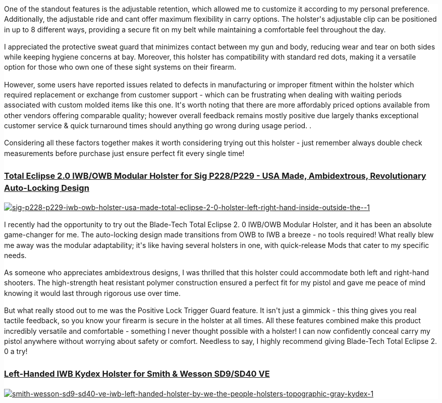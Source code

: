 One of the standout features is the adjustable retention, which allowed me to customize it according to my personal preference. Additionally, the adjustable ride and cant offer maximum flexibility in carry options. The holster's adjustable clip can be positioned in up to 8 different ways, providing a secure fit on my belt while maintaining a comfortable feel throughout the day.

I appreciated the protective sweat guard that minimizes contact between my gun and body, reducing wear and tear on both sides while keeping hygiene concerns at bay. Moreover, this holster has compatibility with standard red dots, making it a versatile option for those who own one of these sight systems on their firearm.

However, some users have reported issues related to defects in manufacturing or improper fitment within the holster which required replacement or exchange from customer support - which can be frustrating when dealing with waiting periods associated with custom molded items like this one. It's worth noting that there are more affordably priced options available from other vendors offering comparable quality; however overall feedback remains mostly positive due largely thanks exceptional customer service & quick turnaround times should anything go wrong during usage period. .

Considering all these factors together makes it worth considering trying out this holster - just remember always double check measurements before purchase just ensure perfect fit every single time!

### [Total Eclipse 2.0 IWB/OWB Modular Holster for Sig P228/P229 - USA Made, Ambidextrous, Revolutionary Auto-Locking Design](https://serp.ly/@universityofguns/amazon/hawg-holsters?utm_source=universityofguns&utm_medium=website&utm_campaign=universityofguns.com&utm_content=hawg-holsters&utm_term=total-eclipse-20-iwbowb-modular-holster-for-sig-p228p229-usa-made-ambidextrous-revolutionary-auto-locking-design)

<div class="image"><a href="https://serp.ly/@universityofguns/amazon/hawg-holsters?utm_source=universityofguns&utm_medium=website&utm_campaign=universityofguns.com&utm_content=hawg-holsters&utm_term=sig-p228-p229-iwb-owb-holster-usa-made-total-eclipse-2-0-holster-left-right-hand-inside-outside-the-1"><img alt="sig-p228-p229-iwb-owb-holster-usa-made-total-eclipse-2-0-holster-left-right-hand-inside-outside-the--1" src="https://imagedelivery.net/vy2bglCGN6hEeWOnSe2c7A/sig-p228-p229-iwb-owb-holster-usa-made-total-eclipse-2-0-holster-left-right-hand-inside-outside-the--1/public"/></a></div>

I recently had the opportunity to try out the Blade-Tech Total Eclipse 2. 0 IWB/OWB Modular Holster, and it has been an absolute game-changer for me. The auto-locking design made transitions from OWB to IWB a breeze - no tools required! What really blew me away was the modular adaptability; it's like having several holsters in one, with quick-release Mods that cater to my specific needs.

As someone who appreciates ambidextrous designs, I was thrilled that this holster could accommodate both left and right-hand shooters. The high-strength heat resistant polymer construction ensured a perfect fit for my pistol and gave me peace of mind knowing it would last through rigorous use over time.

But what really stood out to me was the Positive Lock Trigger Guard feature. It isn't just a gimmick - this thing gives you real tactile feedback, so you know your firearm is secure in the holster at all times. All these features combined make this product incredibly versatile and comfortable - something I never thought possible with a holster! I can now confidently conceal carry my pistol anywhere without worrying about safety or comfort. Needless to say, I highly recommend giving Blade-Tech Total Eclipse 2. 0 a try!

### [Left-Handed IWB Kydex Holster for Smith & Wesson SD9/SD40 VE](https://serp.ly/@universityofguns/amazon/hawg-holsters?utm_source=universityofguns&utm_medium=website&utm_campaign=universityofguns.com&utm_content=hawg-holsters&utm_term=left-handed-iwb-kydex-holster-for-smith-wesson-sd9sd40-ve)

<div class="image"><a href="https://serp.ly/@universityofguns/amazon/hawg-holsters?utm_source=universityofguns&utm_medium=website&utm_campaign=universityofguns.com&utm_content=hawg-holsters&utm_term=smith-wesson-sd9-sd40-ve-iwb-left-handed-holster-by-we-the-people-holsters-topographic-gray-kydex-1"><img alt="smith-wesson-sd9-sd40-ve-iwb-left-handed-holster-by-we-the-people-holsters-topographic-gray-kydex-1" src="https://imagedelivery.net/vy2bglCGN6hEeWOnSe2c7A/smith-wesson-sd9-sd40-ve-iwb-left-handed-holster-by-we-the-people-holsters-topographic-gray-kydex-1/public"/></a></div>
